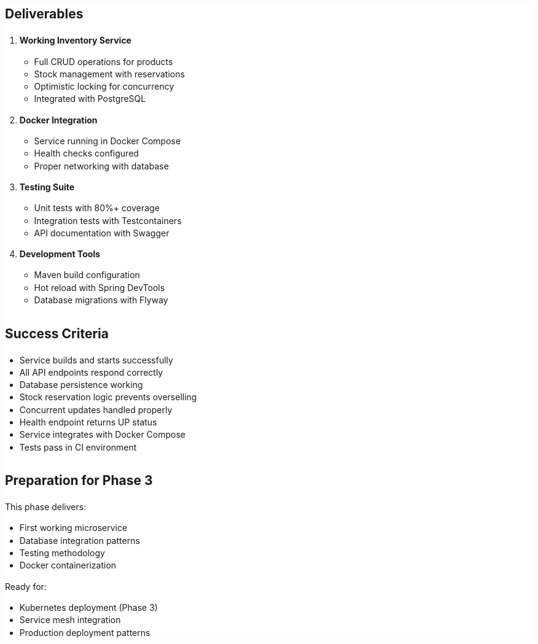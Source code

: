 ## Deliverables

1. **Working Inventory Service**
   - Full CRUD operations for products
   - Stock management with reservations
   - Optimistic locking for concurrency
   - Integrated with PostgreSQL

2. **Docker Integration**
   - Service running in Docker Compose
   - Health checks configured
   - Proper networking with database

3. **Testing Suite**
   - Unit tests with 80%+ coverage
   - Integration tests with Testcontainers
   - API documentation with Swagger

4. **Development Tools**
   - Maven build configuration
   - Hot reload with Spring DevTools
   - Database migrations with Flyway

## Success Criteria

- Service builds and starts successfully
- All API endpoints respond correctly
- Database persistence working
- Stock reservation logic prevents overselling
- Concurrent updates handled properly
- Health endpoint returns UP status
- Service integrates with Docker Compose
- Tests pass in CI environment

## Preparation for Phase 3

This phase delivers:
- First working microservice
- Database integration patterns
- Testing methodology
- Docker containerization

Ready for:
- Kubernetes deployment (Phase 3)
- Service mesh integration
- Production deployment patterns
